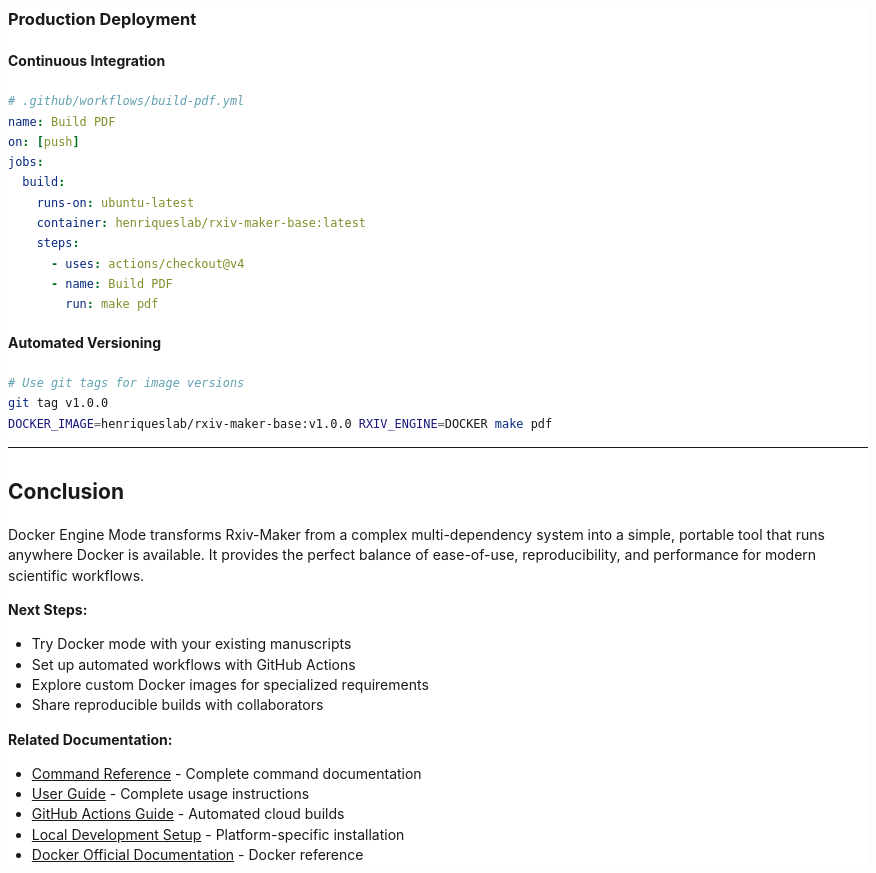 ### Production Deployment

#### Continuous Integration
```yaml
# .github/workflows/build-pdf.yml
name: Build PDF
on: [push]
jobs:
  build:
    runs-on: ubuntu-latest
    container: henriqueslab/rxiv-maker-base:latest
    steps:
      - uses: actions/checkout@v4
      - name: Build PDF
        run: make pdf
```

#### Automated Versioning
```bash
# Use git tags for image versions
git tag v1.0.0
DOCKER_IMAGE=henriqueslab/rxiv-maker-base:v1.0.0 RXIV_ENGINE=DOCKER make pdf
```

---

## Conclusion

Docker Engine Mode transforms Rxiv-Maker from a complex multi-dependency system into a simple, portable tool that runs anywhere Docker is available. It provides the perfect balance of ease-of-use, reproducibility, and performance for modern scientific workflows.

**Next Steps:**
- Try Docker mode with your existing manuscripts
- Set up automated workflows with GitHub Actions
- Explore custom Docker images for specialized requirements
- Share reproducible builds with collaborators

**Related Documentation:**
- [Command Reference](../reference/commands.md) - Complete command documentation
- [User Guide](../getting-started/user_guide.md) - Complete usage instructions  
- [GitHub Actions Guide](github-actions.md) - Automated cloud builds
- [Local Development Setup](../platforms/LOCAL_DEVELOPMENT.md) - Platform-specific installation
- [Docker Official Documentation](https://docs.docker.com/) - Docker reference